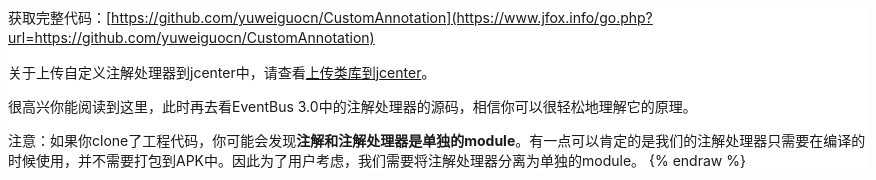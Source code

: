 获取完整代码：[https://github.com/yuweiguocn/CustomAnnotation](https://www.jfox.info/go.php?url=https://github.com/yuweiguocn/CustomAnnotation)

关于上传自定义注解处理器到jcenter中，请查看[上传类库到jcenter](https://www.jfox.info/go.php?url=http://yuweiguocn.github.io/publishing-lib-to-jcenter/)。

很高兴你能阅读到这里，此时再去看EventBus 3.0中的注解处理器的源码，相信你可以很轻松地理解它的原理。

注意：如果你clone了工程代码，你可能会发现**注解和注解处理器是单独的module**。有一点可以肯定的是我们的注解处理器只需要在编译的时候使用，并不需要打包到APK中。因此为了用户考虑，我们需要将注解处理器分离为单独的module。
{% endraw %}
